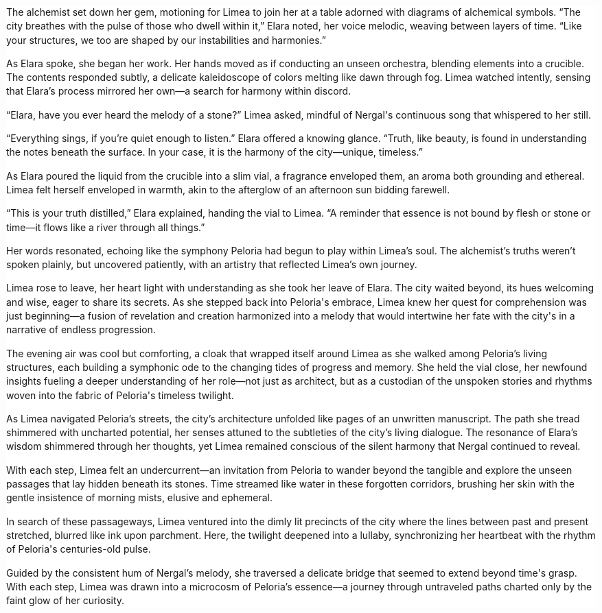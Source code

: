 The alchemist set down her gem, motioning for Limea to join her at a table adorned with diagrams of alchemical symbols. “The city breathes with the pulse of those who dwell within it,” Elara noted, her voice melodic, weaving between layers of time. “Like your structures, we too are shaped by our instabilities and harmonies.”

As Elara spoke, she began her work. Her hands moved as if conducting an unseen orchestra, blending elements into a crucible. The contents responded subtly, a delicate kaleidoscope of colors melting like dawn through fog. Limea watched intently, sensing that Elara’s process mirrored her own—a search for harmony within discord.

“Elara, have you ever heard the melody of a stone?” Limea asked, mindful of Nergal's continuous song that whispered to her still.

“Everything sings, if you’re quiet enough to listen.” Elara offered a knowing glance. “Truth, like beauty, is found in understanding the notes beneath the surface. In your case, it is the harmony of the city—unique, timeless.”

As Elara poured the liquid from the crucible into a slim vial, a fragrance enveloped them, an aroma both grounding and ethereal. Limea felt herself enveloped in warmth, akin to the afterglow of an afternoon sun bidding farewell.

“This is your truth distilled,” Elara explained, handing the vial to Limea. “A reminder that essence is not bound by flesh or stone or time—it flows like a river through all things.”

Her words resonated, echoing like the symphony Peloria had begun to play within Limea’s soul. The alchemist’s truths weren’t spoken plainly, but uncovered patiently, with an artistry that reflected Limea’s own journey.

Limea rose to leave, her heart light with understanding as she took her leave of Elara. The city waited beyond, its hues welcoming and wise, eager to share its secrets. As she stepped back into Peloria's embrace, Limea knew her quest for comprehension was just beginning—a fusion of revelation and creation harmonized into a melody that would intertwine her fate with the city's in a narrative of endless progression. 

The evening air was cool but comforting, a cloak that wrapped itself around Limea as she walked among Peloria’s living structures, each building a symphonic ode to the changing tides of progress and memory. She held the vial close, her newfound insights fueling a deeper understanding of her role—not just as architect, but as a custodian of the unspoken stories and rhythms woven into the fabric of Peloria's timeless twilight.

As Limea navigated Peloria’s streets, the city’s architecture unfolded like pages of an unwritten manuscript. The path she tread shimmered with uncharted potential, her senses attuned to the subtleties of the city’s living dialogue. The resonance of Elara’s wisdom shimmered through her thoughts, yet Limea remained conscious of the silent harmony that Nergal continued to reveal.

With each step, Limea felt an undercurrent—an invitation from Peloria to wander beyond the tangible and explore the unseen passages that lay hidden beneath its stones. Time streamed like water in these forgotten corridors, brushing her skin with the gentle insistence of morning mists, elusive and ephemeral.

In search of these passageways, Limea ventured into the dimly lit precincts of the city where the lines between past and present stretched, blurred like ink upon parchment. Here, the twilight deepened into a lullaby, synchronizing her heartbeat with the rhythm of Peloria's centuries-old pulse.

Guided by the consistent hum of Nergal’s melody, she traversed a delicate bridge that seemed to extend beyond time's grasp. With each step, Limea was drawn into a microcosm of Peloria’s essence—a journey through untraveled paths charted only by the faint glow of her curiosity.

